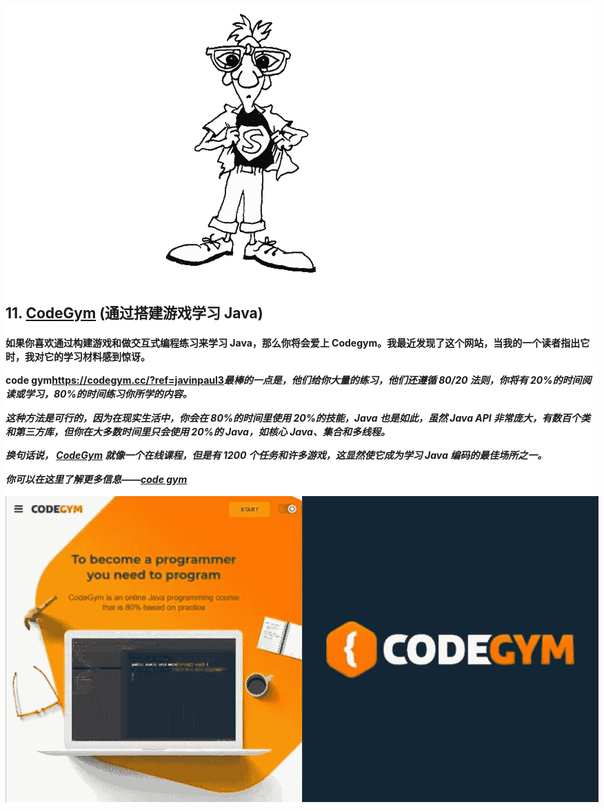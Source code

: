 **[![](img/55d3aaa8f97b9bee037d42eb9c454dda.png)](https://javaspecialists.teachable.com/p/superpack2020?affcode=92815_johrd7r8)**

## **11. [CodeGym](https://codegym.cc/?ref=javinpaul3) (通过搭建游戏学习 Java)**

**如果你喜欢通过构建游戏和做交互式编程练习来学习 Java，那么你将会爱上 Codegym。我最近发现了这个网站，当我的一个读者指出它时，我对它的学习材料感到惊讶。**

**code gym<https://codegym.cc/?ref=javinpaul3>*最棒的一点是，他们给你大量的练习，他们还遵循 80/20 法则，你将有 20%的时间阅读或学习，80%的时间练习你所学的内容。***

***这种方法是可行的，因为在现实生活中，你会在 80%的时间里使用 20%的技能，Java 也是如此，虽然 Java API 非常庞大，有数百个类和第三方库，但你在大多数时间里只会使用 20%的 Java，如核心 Java、集合和多线程。***

***换句话说， [*CodeGym*](https://codegym.cc/?ref=javinpaul3) 就像一个在线课程，但是有 1200 个任务和许多游戏，这显然使它成为学习 Java 编码的最佳场所之一。***

***你可以在这里了解更多信息——[code gym](https://codegym.cc/sale/?ref=javinpaul3)***

***[![](img/3d7110483fbb56e552c388b93bd83dae.png)](https://codegym.cc/sale/?ref=javinpaul3)***
